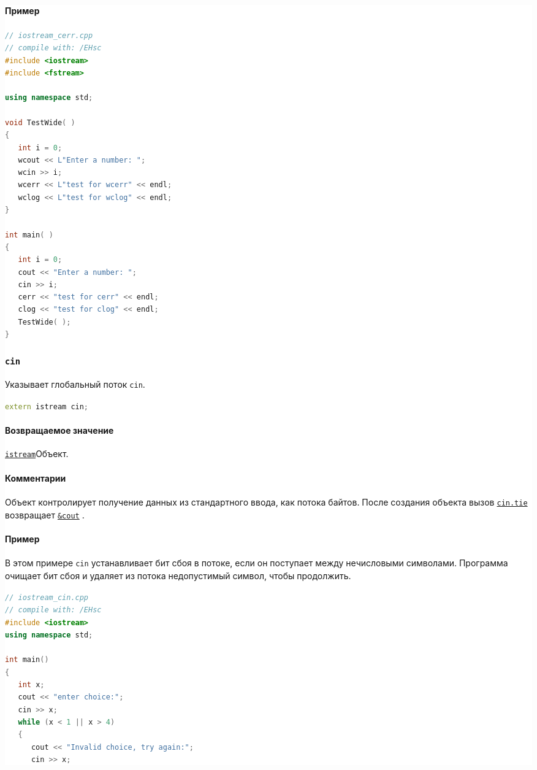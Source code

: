 #### <a name="example"></a>Пример

```cpp
// iostream_cerr.cpp
// compile with: /EHsc
#include <iostream>
#include <fstream>

using namespace std;

void TestWide( )
{
   int i = 0;
   wcout << L"Enter a number: ";
   wcin >> i;
   wcerr << L"test for wcerr" << endl;
   wclog << L"test for wclog" << endl;
}

int main( )
{
   int i = 0;
   cout << "Enter a number: ";
   cin >> i;
   cerr << "test for cerr" << endl;
   clog << "test for clog" << endl;
   TestWide( );
}
```

### <a name="cin"></a><a name="cin"></a> `cin`

Указывает глобальный поток `cin`.

```cpp
extern istream cin;
```

#### <a name="return-value"></a>Возвращаемое значение

[`istream`](../standard-library/istream-typedefs.md#istream)Объект.

#### <a name="remarks"></a>Комментарии

Объект контролирует получение данных из стандартного ввода, как потока байтов. После создания объекта вызов [`cin.tie`](../standard-library/basic-ios-class.md#tie) возвращает [`&cout`](#cout) .

#### <a name="example"></a>Пример

В этом примере `cin` устанавливает бит сбоя в потоке, если он поступает между нечисловыми символами. Программа очищает бит сбоя и удаляет из потока недопустимый символ, чтобы продолжить.

```cpp
// iostream_cin.cpp
// compile with: /EHsc
#include <iostream>
using namespace std;

int main()
{
   int x;
   cout << "enter choice:";
   cin >> x;
   while (x < 1 || x > 4)
   {
      cout << "Invalid choice, try again:";
      cin >> x;
```